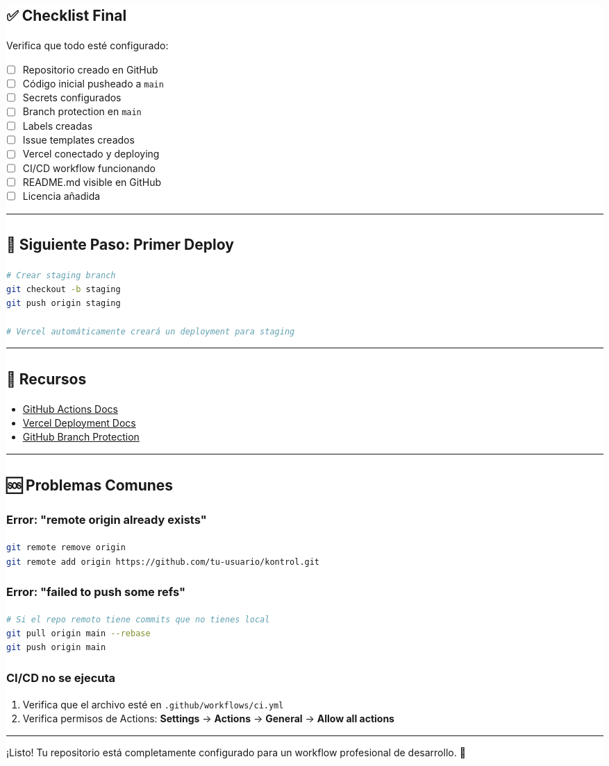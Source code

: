 
## ✅ Checklist Final

Verifica que todo esté configurado:

- [ ] Repositorio creado en GitHub
- [ ] Código inicial pusheado a `main`
- [ ] Secrets configurados
- [ ] Branch protection en `main`
- [ ] Labels creadas
- [ ] Issue templates creados
- [ ] Vercel conectado y deploying
- [ ] CI/CD workflow funcionando
- [ ] README.md visible en GitHub
- [ ] Licencia añadida

---

## 🚀 Siguiente Paso: Primer Deploy

```bash
# Crear staging branch
git checkout -b staging
git push origin staging

# Vercel automáticamente creará un deployment para staging
```

---

## 📖 Recursos

- [GitHub Actions Docs](https://docs.github.com/en/actions)
- [Vercel Deployment Docs](https://vercel.com/docs)
- [GitHub Branch Protection](https://docs.github.com/en/repositories/configuring-branches-and-merges-in-your-repository/managing-protected-branches/about-protected-branches)

---

## 🆘 Problemas Comunes

### Error: "remote origin already exists"

```bash
git remote remove origin
git remote add origin https://github.com/tu-usuario/kontrol.git
```

### Error: "failed to push some refs"

```bash
# Si el repo remoto tiene commits que no tienes local
git pull origin main --rebase
git push origin main
```

### CI/CD no se ejecuta

1. Verifica que el archivo esté en `.github/workflows/ci.yml`
2. Verifica permisos de Actions: **Settings** → **Actions** → **General** → **Allow all actions**

---

¡Listo! Tu repositorio está completamente configurado para un workflow profesional de desarrollo. 🎉
